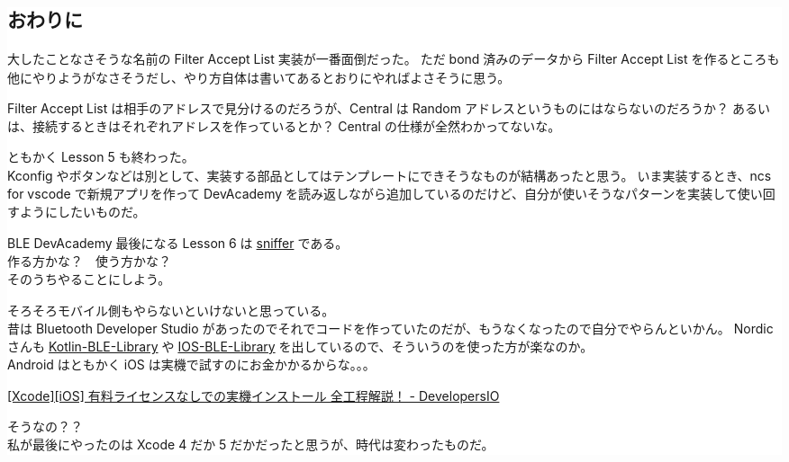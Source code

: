 ## おわりに

大したことなさそうな名前の Filter Accept List 実装が一番面倒だった。
ただ bond 済みのデータから Filter Accept List を作るところも他にやりようがなさそうだし、やり方自体は書いてあるとおりにやればよさそうに思う。

Filter Accept List は相手のアドレスで見分けるのだろうが、Central は Random アドレスというものにはならないのだろうか？ 
あるいは、接続するときはそれぞれアドレスを作っているとか？ 
Central の仕様が全然わかってないな。

ともかく Lesson 5 も終わった。  
Kconfig やボタンなどは別として、実装する部品としてはテンプレートにできそうなものが結構あったと思う。
いま実装するとき、ncs for vscode で新規アプリを作って DevAcademy を読み返しながら追加しているのだけど、自分が使いそうなパターンを実装して使い回すようにしたいものだ。

BLE DevAcademy 最後になる Lesson 6 は [sniffer](https://academy.nordicsemi.com/courses/bluetooth-low-energy-fundamentals/lessons/lesson-6-bluetooth-le-sniffer/) である。  
作る方かな？　使う方かな？  
そのうちやることにしよう。

そろそろモバイル側もやらないといけないと思っている。  
昔は Bluetooth Developer Studio があったのでそれでコードを作っていたのだが、もうなくなったので自分でやらんといかん。
Nordicさんも [Kotlin-BLE-Library](https://github.com/NordicSemiconductor/Kotlin-BLE-Library) や [IOS-BLE-Library](https://github.com/NordicSemiconductor/IOS-BLE-Library) を出しているので、そういうのを使った方が楽なのか。  
Android はともかく iOS は実機で試すのにお金かかるからな。。。

[\[Xcode\]\[iOS\] 有料ライセンスなしでの実機インストール 全工程解説！ - DevelopersIO](https://dev.classmethod.jp/articles/run-on-devices-without-apple-developer-program-license/)

そうなの？？  
私が最後にやったのは Xcode 4 だか 5 だかだったと思うが、時代は変わったものだ。
